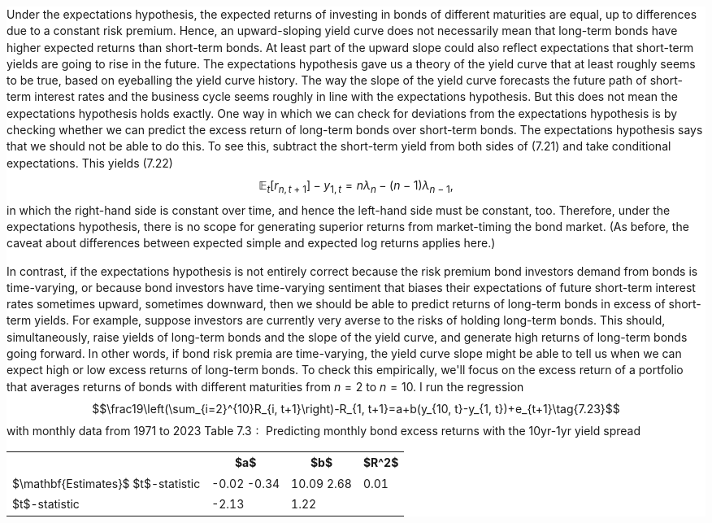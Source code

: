 Under the expectations hypothesis,  the expected returns of investing in bonds of different maturities are equal,  up to differences due to a constant risk premium. Hence,  an upward-sloping yield curve does not necessarily mean that long-term bonds have higher expected returns than short-term bonds. At least part of the upward slope could also reflect expectations that short-term yields are going to rise in the future.
The expectations hypothesis gave us a theory of the yield curve that at least roughly seems to be true,  based on eyeballing the yield curve history. The way the slope of the yield curve forecasts the future path of short-term interest rates and the business cycle seems roughly in line with the expectations hypothesis. But this does not mean the expectations hypothesis holds exactly.
One way in which we can check for deviations from the expectations hypothesis is by checking whether we can predict the excess return of long-term bonds over short-term bonds. The expectations hypothesis says that we should not be able to do this. To see this,  subtract the short-term yield from both sides of (7.21) and take conditional expectations. This yields
(7.22)
$$\mathbb{E}_t[r_{n, t+1}]-y_{1, t}=n\lambda_n-(n-1)\lambda_{n-1}, $$
in which the right-hand side is constant over time,  and hence the left-hand side must be constant,  too. Therefore,  under the expectations hypothesis,  there is no scope for generating superior returns from market-timing the bond market. (As before,  the caveat about differences between expected simple and expected log returns applies here.)

In contrast,  if the expectations hypothesis is not entirely correct because the risk premium bond investors demand from bonds is time-varying,  or because bond investors have time-varying sentiment that biases their expectations of future short-term interest rates sometimes upward,  sometimes downward,  then we should be able to predict returns of long-term bonds in excess of short-term yields. For example,  suppose investors are currently very averse to the risks of holding long-term bonds. This should,  simultaneously,  raise yields of long-term bonds and the slope of the yield curve,  and generate high returns of long-term bonds going forward. In other words,  if bond risk premia are time-varying,  the yield curve slope might be able to tell us when we can expect high or low excess returns of long-term bonds.
To check this empirically,  we'll focus on the excess return of a portfolio that averages
returns of bonds with different maturities from $n=2$ to $n=10.$ I run the regression
$$\frac19\left(\sum_{i=2}^{10}R_{i, t+1}\right)-R_{1, t+1}=a+b(y_{10, t}-y_{1, t})+e_{t+1}\tag{7.23}$$
with monthly data from 1971 to 2023
Table $7.3{:\text{ Predicting monthly bond excess returns with the }10}$yr-1yr yield spread

<table>
	<tbody>
		<tr>
			<td> </td>
			<th>$a$</th>
			<th>$b$</th>
			<th>$R^2$</th>
		</tr>
		<tr>
			<td>$\mathbf{Estimates}$ $t$-statistic</td>
			<td>-0.02 -0.34</td>
			<td>10.09 2.68</td>
			<td>0.01</td>
		</tr>
		<tr>
			<td>$t$-statistic</td>
			<td>-2.13</td>
			<td>1.22</td>
			<td></td>
		</tr>
	</tbody>
</table>